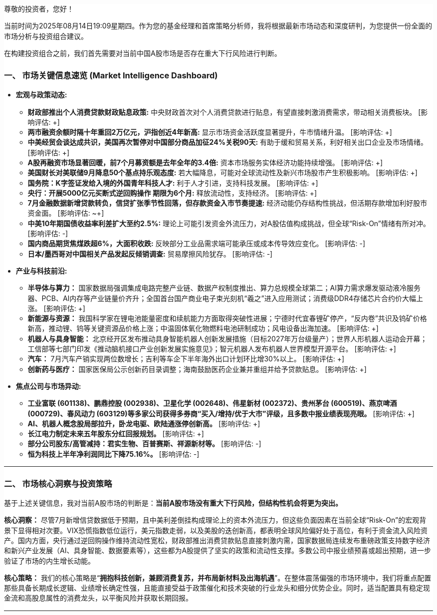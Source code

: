 尊敬的投资者，您好！

当前时间为2025年08月14日19:09星期四。作为您的基金经理和首席策略分析师，我将根据最新市场动态和深度研判，为您提供一份全面的市场分析与投资组合建议。

在构建投资组合之前，我们首先需要对当前中国A股市场是否存在重大下行风险进行判断。

### 一、 市场关键信息速览 (Market Intelligence Dashboard)

*   **宏观与政策动态:**
    *   **财政部推出个人消费贷款财政贴息政策:** 中央财政首次对个人消费贷款进行贴息，有望直接刺激消费需求，带动相关消费板块。 [影响评估: +]
    *   **两市融资余额时隔十年重回2万亿元，沪指创近4年新高:** 显示市场资金活跃度显著提升，牛市情绪升温。 [影响评估: +]
    *   **中美经贸会谈达成共识，美国再次暂停对中国部分商品加征24%关税90天:** 有助于缓和贸易关系，利好相关出口企业及市场情绪。 [影响评估: +]
    *   **A股再融资市场显著回暖，前7个月募资额是去年全年的3.4倍:** 资本市场服务实体经济功能持续增强。 [影响评估: +]
    *   **美国财长对美联储9月降息50个基点持乐观态度:** 若大幅降息，可能对全球流动性及新兴市场股市产生积极影响。 [影响评估: +]
    *   **国务院：K字签证发给入境的外国青年科技人才:** 利于人才引进，支持科技发展。 [影响评估: +]
    *   **央行：开展5000亿元买断式逆回购操作 期限为6个月:** 释放流动性，支持经济。 [影响评估: +]
    *   **7月金融数据新增贷款转负，信贷扩张季节性回落，但存款资金入市节奏提速:** 经济动能仍存结构性挑战，但活期存款增加利好股市资金面。 [影响评估: ~+]
    *   **中美10年期国债收益率利差扩大至约2.5%:** 理论上可能引发资金外流压力，对A股估值构成挑战，但全球“Risk-On”情绪有所对冲。 [影响评估: -]
    *   **国内商品期货焦煤跌超6%，大面积收跌:** 反映部分工业品需求端可能承压或成本传导效应变化。 [影响评估: -]
    *   **日本/墨西哥对中国相关产品发起反倾销调查:** 贸易摩擦风险犹存。 [影响评估: -]

*   **产业与科技前沿:**
    *   **半导体与算力：** 国家数据局强调集成电路完整产业链、数据产权制度推出、算力总规模全球第二；AI算力需求爆发驱动液冷服务器、PCB、AI内存等产业链量价齐升；全国首台国产商业电子束光刻机“羲之”进入应用测试；消费级DDR4存储芯片合约价大幅上涨。 [影响评估: +]
    *   **新能源与资源：** 我国科学家在锂电池能量密度和续航能力方面取得突破性进展；宁德时代宜春锂矿停产，“反内卷”共识及钨矿价格新高，推动锂、钨等关键资源品价格上涨；中温固体氧化物燃料电池研制成功；风电设备出海加速。 [影响评估: +]
    *   **机器人与具身智能：** 北京经开区发布推动具身智能机器人创新发展措施（目标2027年万台级量产）；世界人形机器人运动会开幕；工信部等七部门印发《推动脑机接口产业创新发展实施意见》；智元机器人发布机器人世界模型开源平台。 [影响评估: +]
    *   **汽车：** 7月汽车产销实现两位数增长；吉利等车企下半年海外出口计划环比增30%以上。 [影响评估: +]
    *   **创新药与医疗：** 国家医保局公示创新药目录调整；海南鼓励医药企业兼并重组并给予贷款贴息。 [影响评估: +]

*   **焦点公司与市场异动:**
    *   **工业富联 (601138)、鹏鼎控股 (002938)、卫星化学 (002648)、伟星新材 (002372)、贵州茅台 (600519)、燕京啤酒 (000729)、春风动力 (603129)等多家公司获得多券商“买入/增持/优于大市”评级，且多数中报业绩表现亮眼。** [影响评估: +]
    *   **AI、机器人概念股局部拉升，卧龙电驱、欧陆通涨停创新高。** [影响评估: +]
    *   **长江电力制定未来五年股东分红回报规划。** [影响评估: +]
    *   **部分公司股东/高管减持：君实生物、百普赛斯、祥源新材等。** [影响评估: -]
    *   **恒为科技上半年净利润同比下降75.16%。** [影响评估: -]

---

### 二、 市场核心洞察与投资策略

基于上述关键信息，我对当前A股市场的判断是：**当前A股市场没有重大下行风险，但结构性机会将更为突出。**

**核心洞察：**
尽管7月新增信贷数据低于预期，且中美利差倒挂构成理论上的资本外流压力，但这些负面因素在当前全球“Risk-On”的宏观背景下显得相对次要。VIX恐慌指数低位运行，美元指数走弱，以及美股的迭创新高，都表明全球风险偏好处于高位，有利于资金流入风险资产。国内方面，央行通过逆回购操作维持流动性宽松，财政部推出消费贷款贴息直接刺激内需，国家数据局连续发布重磅政策支持数字经济和新兴产业发展（AI、具身智能、数据要素等），这些都为A股提供了坚实的政策和流动性支撑。多数公司中报业绩预喜或超出预期，进一步验证了市场的内生增长动能。

**核心策略：**
我们的核心策略是“**拥抱科技创新，兼顾消费复苏，并布局新材料及出海机遇**”。在整体震荡偏强的市场环境中，我们将重点配置那些具备长期成长逻辑、业绩增长确定性强，且能直接受益于政策催化和技术突破的行业龙头和细分优势企业。同时，适当配置具有稳定现金流和高股息属性的消费龙头，以平衡风险并获取长期回报。

---
